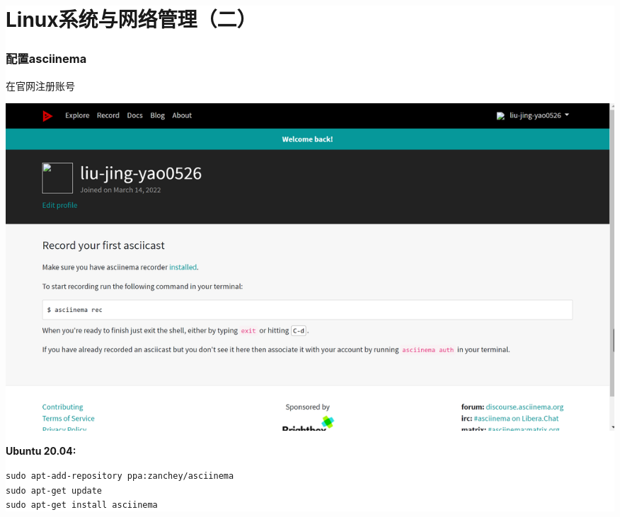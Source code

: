 # Linux系统与网络管理（二）

### 配置asciinema

在官网注册账号

![asciinema_log_in](img/asciinema_log_in.png)

**Ubuntu 20.04:**

```
sudo apt-add-repository ppa:zanchey/asciinema
sudo apt-get update
sudo apt-get install asciinema
```
